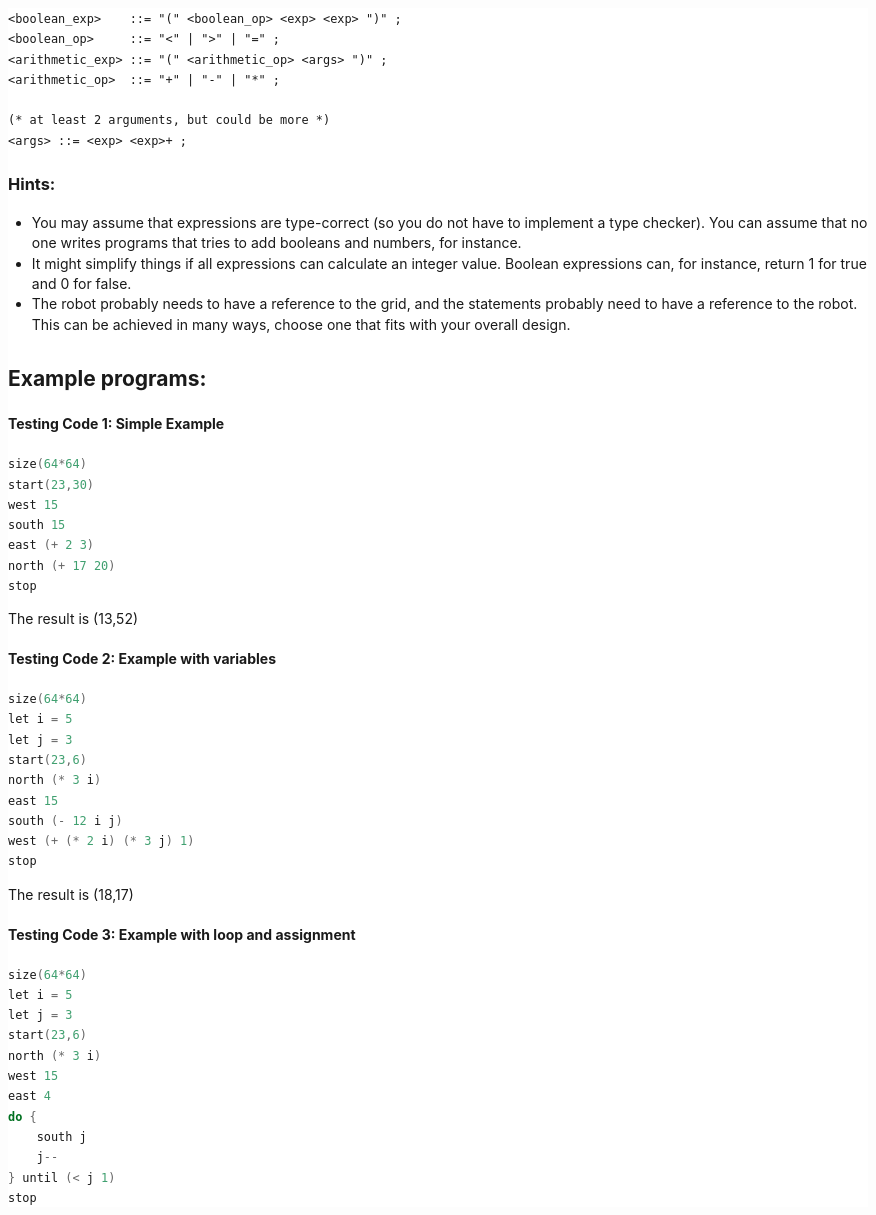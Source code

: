 ```ebnf
<boolean_exp>    ::= "(" <boolean_op> <exp> <exp> ")" ;
<boolean_op>     ::= "<" | ">" | "=" ;
<arithmetic_exp> ::= "(" <arithmetic_op> <args> ")" ;
<arithmetic_op>  ::= "+" | "-" | "*" ;

(* at least 2 arguments, but could be more *)
<args> ::= <exp> <exp>+ ;
```

### Hints:
- You may assume that expressions are type-correct (so you do not have to implement a type checker). You can assume that no
  one writes programs that tries to add booleans and numbers, for instance.
- It might simplify things if all expressions can calculate an integer value. Boolean expressions can, for instance, return 1 for true and 0 for false.
- The robot probably needs to have a reference to the grid, and the statements probably need to have a reference to the robot. This can be achieved in many ways, choose one that fits with your overall design.

## Example programs:

#### Testing Code 1: Simple Example

```c
size(64*64)
start(23,30)
west 15
south 15
east (+ 2 3)
north (+ 17 20)
stop
```

The result is (13,52)

#### Testing Code 2: Example with variables

```c
size(64*64)
let i = 5
let j = 3
start(23,6)
north (* 3 i)
east 15       
south (- 12 i j)       
west (+ (* 2 i) (* 3 j) 1)
stop
```
The result is (18,17)

#### Testing Code 3: Example with loop and assignment
```c
size(64*64)
let i = 5
let j = 3
start(23,6)
north (* 3 i)
west 15
east 4
do {
    south j
    j--
} until (< j 1)
stop
```